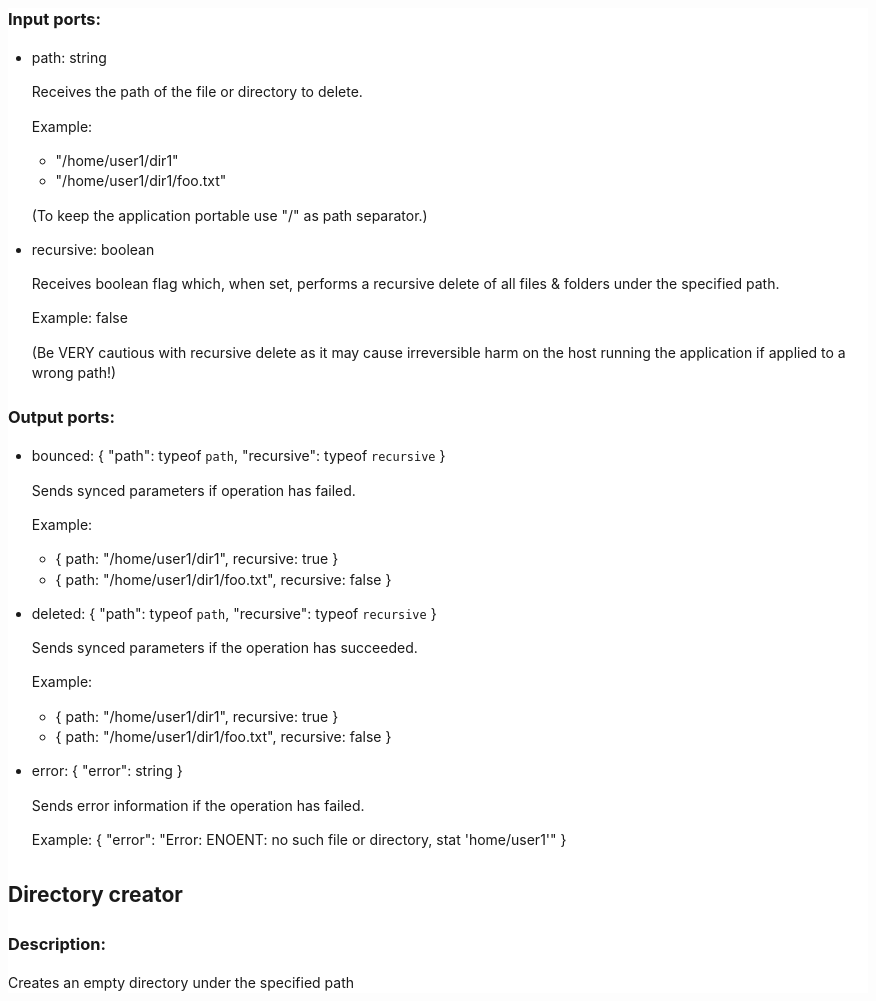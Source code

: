 ### Input ports: 
* path: string

    Receives the path of the file or directory to delete.
    
    Example:
    - "/home/user1/dir1"
    - "/home/user1/dir1/foo.txt"
    
    (To keep the application portable use "/" as path separator.)


* recursive: boolean

    Receives boolean flag which, when set, performs a recursive delete of all files & folders under the specified path.
    
    Example:
    false
    
    (Be VERY cautious with recursive delete as it may cause irreversible harm on the host running the application if applied to a wrong path!)


### Output ports: 
* bounced: { "path": typeof `path`, "recursive": typeof `recursive` }

    Sends synced parameters if operation has failed.
    
    Example:
    - { path: "/home/user1/dir1", recursive: true }
    - { path: "/home/user1/dir1/foo.txt", recursive: false }


* deleted: { "path": typeof `path`, "recursive": typeof `recursive` }

    Sends synced parameters if the operation has succeeded.
    
    Example:
    - { path: "/home/user1/dir1", recursive: true }
    - { path: "/home/user1/dir1/foo.txt", recursive: false }


* error: { "error": string }

    Sends error information if the operation has failed.
    
    Example: 
    {
      "error": "Error: ENOENT: no such file or directory, stat 'home/user1'"
    }




## Directory creator

### Description:
Creates an empty directory under the specified path

